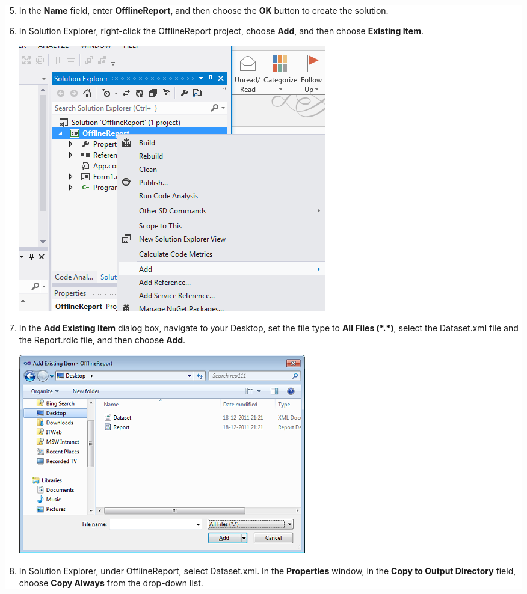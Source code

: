 5.  In the **Name** field, enter **OfflineReport**, and then choose the **OK** button to create the solution.  

6.  In Solution Explorer, right-click the OfflineReport project, choose **Add**, and then choose **Existing Item**.  

     ![Visual Studio 2010, Add Existing to project](media/Plat_ExportReport_AddExisting.png "Plat\_ExportReport\_AddExisting")  

7.  In the **Add Existing Item** dialog box, navigate to your Desktop, set the file type to **All Files \(\*.\*\)**, select the Dataset.xml file and the Report.rdlc file, and then choose **Add**.  

     ![Add Existing Item dialog box, file type All Files](media/Plat_ExportReport_AddFiles.png "Plat\_ExportReport\_AddFiles")  

8.  In Solution Explorer, under OfflineReport, select Dataset.xml. In the **Properties** window, in the **Copy to Output Directory** field, choose **Copy Always** from the drop-down list.  
